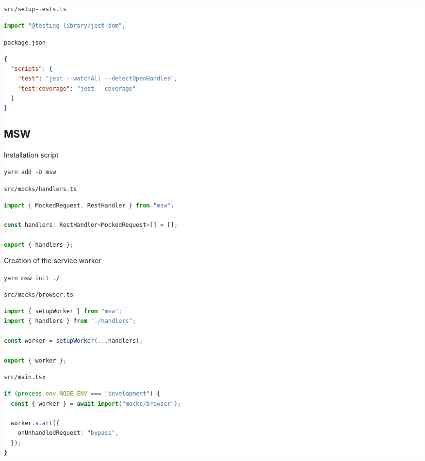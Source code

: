 `src/setup-tests.ts`

```typescript
import "@testing-library/jest-dom";
```

`package.json`

```json
{
  "scripts": {
    "test": "jest --watchAll --detectOpenHandles",
    "test:coverage": "jest --coverage"
  }
}
```

## MSW

Installation script

```shell
yarn add -D msw
```

`src/mocks/handlers.ts`

```typescript
import { MockedRequest, RestHandler } from "msw";

const handlers: RestHandler<MockedRequest>[] = [];

export { handlers };
```

Creation of the service worker

```shell
yarn msw init ./
```

`src/mocks/browser.ts`

```typescript
import { setupWorker } from "msw";
import { handlers } from "./handlers";

const worker = setupWorker(...handlers);

export { worker };
```

`src/main.tsx`

```typescript
if (process.env.NODE_ENV === "development") {
  const { worker } = await import("mocks/browser");

  worker.start({
    onUnhandledRequest: "bypass",
  });
}
```
